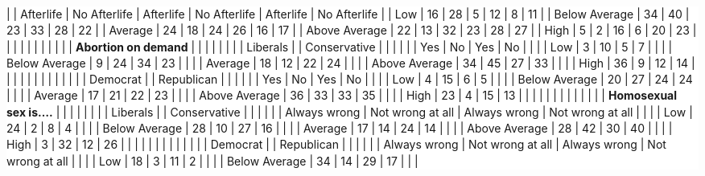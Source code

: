 |                  | Afterlife                                       | No Afterlife     | Afterlife        | No Afterlife     | Afterlife      | No Afterlife |
| Low              | 16                                              | 28               | 5                | 12               | 8              | 11           |
| Below Average    | 34                                              | 40               | 23               | 33               | 28             | 22           |
| Average          | 24                                              | 18               | 24               | 26               | 16             | 17           |
| Above Average    | 22                                              | 13               | 32               | 23               | 28             | 27           |
| High             | 5                                               | 2                | 16               | 6                | 20             | 23           |
|                  |                                                 |                  |                  |                  |                |              |
|                  | **Abortion on demand**                          |                  |                  |                  |                |              |
|                  | Liberals                                        |                  | Conservative     |                  |                |              |
|                  | Yes                                             | No               | Yes              | No               |                |              |
| Low              | 3                                               | 10               | 5                | 7                |                |              |
| Below Average    | 9                                               | 24               | 34               | 23               |                |              |
| Average          | 18                                              | 12               | 22               | 24               |                |              |
| Above Average    | 34                                              | 45               | 27               | 33               |                |              |
| High             | 36                                              | 9                | 12               | 14               |                |              |
|                  |                                                 |                  |                  |                  |                |              |
|                  | Democrat                                        |                  | Republican       |                  |                |              |
|                  | Yes                                             | No               | Yes              | No               |                |              |
| Low              | 4                                               | 15               | 6                | 5                |                |              |
| Below Average    | 20                                              | 27               | 24               | 24               |                |              |
| Average          | 17                                              | 21               | 22               | 23               |                |              |
| Above Average    | 36                                              | 33               | 33               | 35               |                |              |
| High             | 23                                              | 4                | 15               | 13               |                |              |
|                  |                                                 |                  |                  |                  |                |              |
|                  | **Homosexual sex is….**                         |                  |                  |                  |                |              |
|                  | Liberals                                        |                  | Conservative     |                  |                |              |
|                  | Always wrong                                    | Not wrong at all | Always wrong     | Not wrong at all |                |              |
| Low              | 24                                              | 2                | 8                | 4                |                |              |
| Below Average    | 28                                              | 10               | 27               | 16               |                |              |
| Average          | 17                                              | 14               | 24               | 14               |                |              |
| Above Average    | 28                                              | 42               | 30               | 40               |                |              |
| High             | 3                                               | 32               | 12               | 26               |                |              |
|                  |                                                 |                  |                  |                  |                |              |
|                  | Democrat                                        |                  | Republican       |                  |                |              |
|                  | Always wrong                                    | Not wrong at all | Always wrong     | Not wrong at all |                |              |
| Low              | 18                                              | 3                | 11               | 2                |                |              |
| Below Average    | 34                                              | 14               | 29               | 17               |                |              |